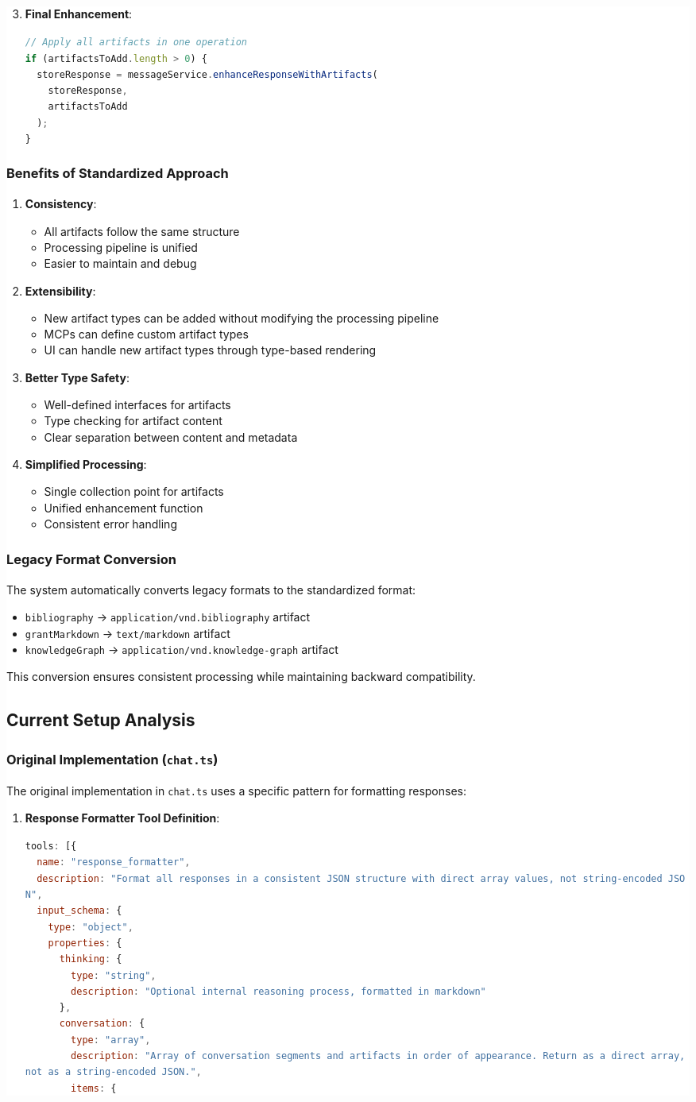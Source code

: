 3. **Final Enhancement**:
   ```typescript
   // Apply all artifacts in one operation
   if (artifactsToAdd.length > 0) {
     storeResponse = messageService.enhanceResponseWithArtifacts(
       storeResponse, 
       artifactsToAdd
     );
   }
   ```

### Benefits of Standardized Approach

1. **Consistency**:
   - All artifacts follow the same structure
   - Processing pipeline is unified
   - Easier to maintain and debug

2. **Extensibility**:
   - New artifact types can be added without modifying the processing pipeline
   - MCPs can define custom artifact types
   - UI can handle new artifact types through type-based rendering

3. **Better Type Safety**:
   - Well-defined interfaces for artifacts
   - Type checking for artifact content
   - Clear separation between content and metadata

4. **Simplified Processing**:
   - Single collection point for artifacts
   - Unified enhancement function
   - Consistent error handling

### Legacy Format Conversion

The system automatically converts legacy formats to the standardized format:

- `bibliography` → `application/vnd.bibliography` artifact
- `grantMarkdown` → `text/markdown` artifact
- `knowledgeGraph` → `application/vnd.knowledge-graph` artifact

This conversion ensures consistent processing while maintaining backward compatibility.

## Current Setup Analysis

### Original Implementation (`chat.ts`)

The original implementation in `chat.ts` uses a specific pattern for formatting responses:

1. **Response Formatter Tool Definition**:
   ```javascript
   tools: [{
     name: "response_formatter",
     description: "Format all responses in a consistent JSON structure with direct array values, not string-encoded JSON",
     input_schema: {
       type: "object",
       properties: {
         thinking: {
           type: "string",
           description: "Optional internal reasoning process, formatted in markdown"
         },
         conversation: {
           type: "array",
           description: "Array of conversation segments and artifacts in order of appearance. Return as a direct array, not as a string-encoded JSON.",
           items: {
   ```